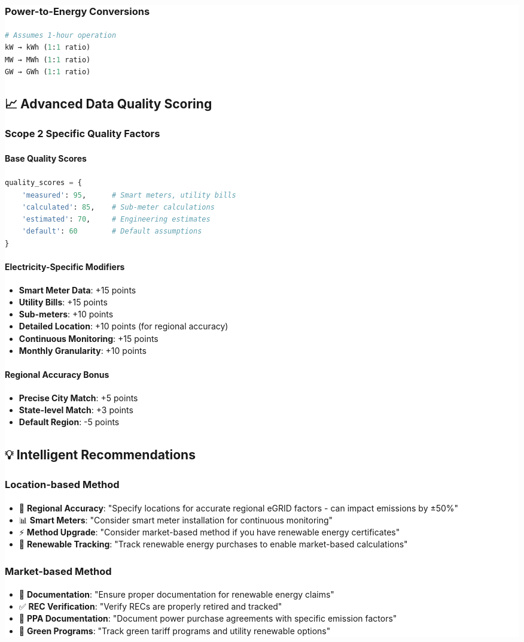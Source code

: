 ### **Power-to-Energy Conversions**
```python
# Assumes 1-hour operation
kW → kWh (1:1 ratio)
MW → MWh (1:1 ratio)
GW → GWh (1:1 ratio)
```

## 📈 **Advanced Data Quality Scoring**

### **Scope 2 Specific Quality Factors**

#### **Base Quality Scores**
```python
quality_scores = {
    'measured': 95,      # Smart meters, utility bills
    'calculated': 85,    # Sub-meter calculations  
    'estimated': 70,     # Engineering estimates
    'default': 60        # Default assumptions
}
```

#### **Electricity-Specific Modifiers**
- **Smart Meter Data**: +15 points
- **Utility Bills**: +15 points  
- **Sub-meters**: +10 points
- **Detailed Location**: +10 points (for regional accuracy)
- **Continuous Monitoring**: +15 points
- **Monthly Granularity**: +10 points

#### **Regional Accuracy Bonus**
- **Precise City Match**: +5 points
- **State-level Match**: +3 points
- **Default Region**: -5 points

## 💡 **Intelligent Recommendations**

### **Location-based Method**
- 📍 **Regional Accuracy**: "Specify locations for accurate regional eGRID factors - can impact emissions by ±50%"
- 📊 **Smart Meters**: "Consider smart meter installation for continuous monitoring"
- ⚡ **Method Upgrade**: "Consider market-based method if you have renewable energy certificates"
- 🌱 **Renewable Tracking**: "Track renewable energy purchases to enable market-based calculations"

### **Market-based Method**
- 📜 **Documentation**: "Ensure proper documentation for renewable energy claims"
- ✅ **REC Verification**: "Verify RECs are properly retired and tracked"
- 🤝 **PPA Documentation**: "Document power purchase agreements with specific emission factors"
- 💚 **Green Programs**: "Track green tariff programs and utility renewable options"
